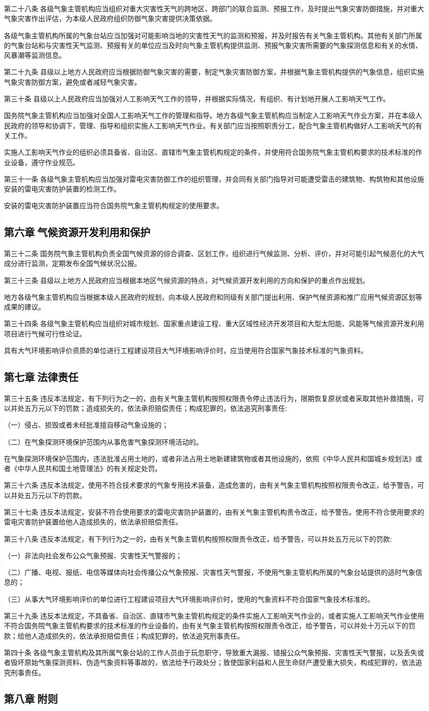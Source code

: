 第二十八条 各级气象主管机构应当组织对重大灾害性天气的跨地区、跨部门的联合监测、预报工作，及时提出气象灾害防御措施，并对重大气象灾害作出评估，为本级人民政府组织防御气象灾害提供决策依据。

各级气象主管机构所属的气象台站应当加强对可能影响当地的灾害性天气的监测和预报，并及时报告有关气象主管机构。其他有关部门所属的气象台站和与灾害性天气监测、预报有关的单位应当及时向气象主管机构提供监测、预报气象灾害所需要的气象探测信息和有关的水情、风暴潮等监测信息。

第二十九条 县级以上地方人民政府应当根据防御气象灾害的需要，制定气象灾害防御方案，并根据气象主管机构提供的气象信息，组织实施气象灾害防御方案，避免或者减轻气象灾害。

第三十条 县级以上人民政府应当加强对人工影响天气工作的领导，并根据实际情况，有组织、有计划地开展人工影响天气工作。

国务院气象主管机构应当加强对全国人工影响天气工作的管理和指导。地方各级气象主管机构应当制定人工影响天气作业方案，并在本级人民政府的领导和协调下，管理、指导和组织实施人工影响天气作业。有关部门应当按照职责分工，配合气象主管机构做好人工影响天气的有关工作。

实施人工影响天气作业的组织必须具备省、自治区、直辖市气象主管机构规定的条件，并使用符合国务院气象主管机构要求的技术标准的作业设备，遵守作业规范。

第三十一条 各级气象主管机构应当加强对雷电灾害防御工作的组织管理，并会同有关部门指导对可能遭受雷击的建筑物、构筑物和其他设施安装的雷电灾害防护装置的检测工作。

安装的雷电灾害防护装置应当符合国务院气象主管机构规定的使用要求。

## 第六章 气候资源开发利用和保护

第三十二条 国务院气象主管机构负责全国气候资源的综合调查、区划工作，组织进行气候监测、分析、评价，并对可能引起气候恶化的大气成分进行监测，定期发布全国气候状况公报。

第三十三条 县级以上地方人民政府应当根据本地区气候资源的特点，对气候资源开发利用的方向和保护的重点作出规划。

地方各级气象主管机构应当根据本级人民政府的规划，向本级人民政府和同级有关部门提出利用、保护气候资源和推广应用气候资源区划等成果的建议。

第三十四条 各级气象主管机构应当组织对城市规划、国家重点建设工程、重大区域性经济开发项目和大型太阳能、风能等气候资源开发利用项目进行气候可行性论证。

具有大气环境影响评价资质的单位进行工程建设项目大气环境影响评价时，应当使用符合国家气象技术标准的气象资料。

## 第七章 法律责任

第三十五条 违反本法规定，有下列行为之一的，由有关气象主管机构按照权限责令停止违法行为，限期恢复原状或者采取其他补救措施，可以并处五万元以下的罚款；造成损失的，依法承担赔偿责任；构成犯罪的，依法追究刑事责任:

（一）侵占、损毁或者未经批准擅自移动气象设施的；

（二）在气象探测环境保护范围内从事危害气象探测环境活动的。

在气象探测环境保护范围内，违法批准占用土地的，或者非法占用土地新建建筑物或者其他设施的，依照《中华人民共和国城乡规划法》或者《中华人民共和国土地管理法》的有关规定处罚。

第三十六条 违反本法规定，使用不符合技术要求的气象专用技术装备，造成危害的，由有关气象主管机构按照权限责令改正，给予警告，可以并处五万元以下的罚款。

第三十七条 违反本法规定，安装不符合使用要求的雷电灾害防护装置的，由有关气象主管机构责令改正，给予警告。使用不符合使用要求的雷电灾害防护装置给他人造成损失的，依法承担赔偿责任。

第三十八条 违反本法规定，有下列行为之一的，由有关气象主管机构按照权限责令改正，给予警告，可以并处五万元以下的罚款:

（一）非法向社会发布公众气象预报、灾害性天气警报的；

（二）广播、电视、报纸、电信等媒体向社会传播公众气象预报、灾害性天气警报，不使用气象主管机构所属的气象台站提供的适时气象信息的；

（三）从事大气环境影响评价的单位进行工程建设项目大气环境影响评价时，使用的气象资料不符合国家气象技术标准的。

第三十九条 违反本法规定，不具备省、自治区、直辖市气象主管机构规定的条件实施人工影响天气作业的，或者实施人工影响天气作业使用不符合国务院气象主管机构要求的技术标准的作业设备的，由有关气象主管机构按照权限责令改正，给予警告，可以并处十万元以下的罚款；给他人造成损失的，依法承担赔偿责任；构成犯罪的，依法追究刑事责任。

第四十条 各级气象主管机构及其所属气象台站的工作人员由于玩忽职守，导致重大漏报、错报公众气象预报、灾害性天气警报，以及丢失或者毁坏原始气象探测资料、伪造气象资料等事故的，依法给予行政处分；致使国家利益和人民生命财产遭受重大损失，构成犯罪的，依法追究刑事责任。

## 第八章 附则
